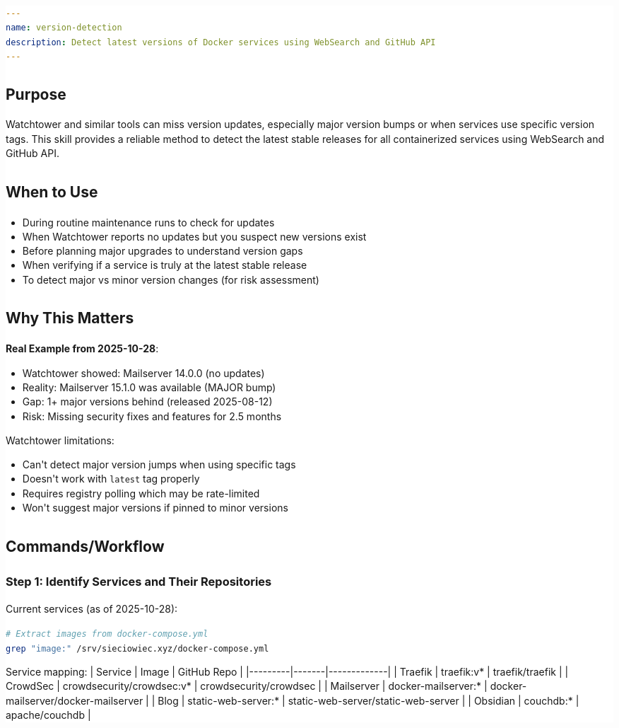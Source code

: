 ```yaml
---
name: version-detection
description: Detect latest versions of Docker services using WebSearch and GitHub API
---
```


## Purpose

Watchtower and similar tools can miss version updates, especially major version bumps or when services use specific version tags. This skill provides a reliable method to detect the latest stable releases for all containerized services using WebSearch and GitHub API.

## When to Use

- During routine maintenance runs to check for updates
- When Watchtower reports no updates but you suspect new versions exist
- Before planning major upgrades to understand version gaps
- When verifying if a service is truly at the latest stable release
- To detect major vs minor version changes (for risk assessment)

## Why This Matters

**Real Example from 2025-10-28**:
- Watchtower showed: Mailserver 14.0.0 (no updates)
- Reality: Mailserver 15.1.0 was available (MAJOR bump)
- Gap: 1+ major versions behind (released 2025-08-12)
- Risk: Missing security fixes and features for 2.5 months

Watchtower limitations:
- Can't detect major version jumps when using specific tags
- Doesn't work with `latest` tag properly
- Requires registry polling which may be rate-limited
- Won't suggest major versions if pinned to minor versions

## Commands/Workflow

### Step 1: Identify Services and Their Repositories

Current services (as of 2025-10-28):
```bash
# Extract images from docker-compose.yml
grep "image:" /srv/sieciowiec.xyz/docker-compose.yml
```

Service mapping:
| Service | Image | GitHub Repo |
|---------|-------|-------------|
| Traefik | traefik:v* | traefik/traefik |
| CrowdSec | crowdsecurity/crowdsec:v* | crowdsecurity/crowdsec |
| Mailserver | docker-mailserver:* | docker-mailserver/docker-mailserver |
| Blog | static-web-server:* | static-web-server/static-web-server |
| Obsidian | couchdb:* | apache/couchdb |
